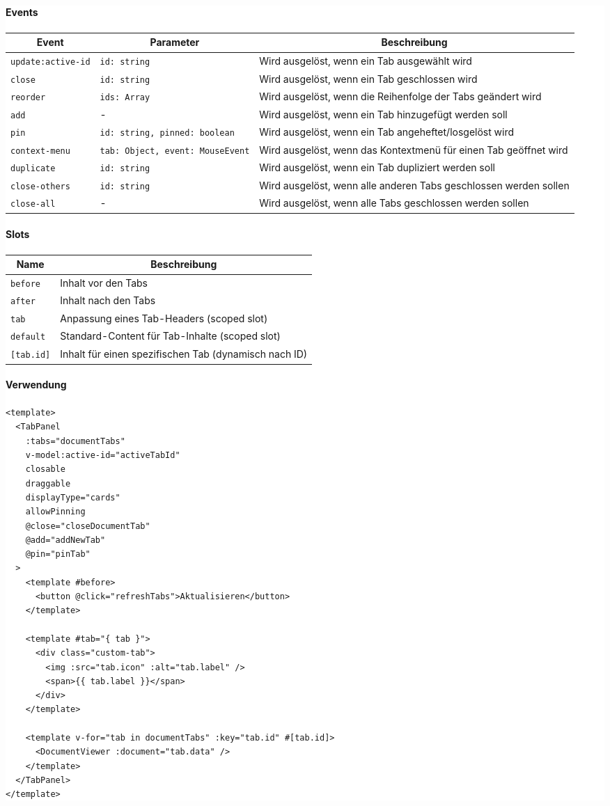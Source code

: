 #### Events

| Event | Parameter | Beschreibung |
|-------|-----------|--------------|
| `update:active-id` | `id: string` | Wird ausgelöst, wenn ein Tab ausgewählt wird |
| `close` | `id: string` | Wird ausgelöst, wenn ein Tab geschlossen wird |
| `reorder` | `ids: Array` | Wird ausgelöst, wenn die Reihenfolge der Tabs geändert wird |
| `add` | - | Wird ausgelöst, wenn ein Tab hinzugefügt werden soll |
| `pin` | `id: string, pinned: boolean` | Wird ausgelöst, wenn ein Tab angeheftet/losgelöst wird |
| `context-menu` | `tab: Object, event: MouseEvent` | Wird ausgelöst, wenn das Kontextmenü für einen Tab geöffnet wird |
| `duplicate` | `id: string` | Wird ausgelöst, wenn ein Tab dupliziert werden soll |
| `close-others` | `id: string` | Wird ausgelöst, wenn alle anderen Tabs geschlossen werden sollen |
| `close-all` | - | Wird ausgelöst, wenn alle Tabs geschlossen werden sollen |

#### Slots

| Name | Beschreibung |
|------|--------------|
| `before` | Inhalt vor den Tabs |
| `after` | Inhalt nach den Tabs |
| `tab` | Anpassung eines Tab-Headers (scoped slot) |
| `default` | Standard-Content für Tab-Inhalte (scoped slot) |
| `[tab.id]` | Inhalt für einen spezifischen Tab (dynamisch nach ID) |

#### Verwendung

```vue
<template>
  <TabPanel
    :tabs="documentTabs"
    v-model:active-id="activeTabId"
    closable
    draggable
    displayType="cards"
    allowPinning
    @close="closeDocumentTab"
    @add="addNewTab"
    @pin="pinTab"
  >
    <template #before>
      <button @click="refreshTabs">Aktualisieren</button>
    </template>
    
    <template #tab="{ tab }">
      <div class="custom-tab">
        <img :src="tab.icon" :alt="tab.label" />
        <span>{{ tab.label }}</span>
      </div>
    </template>
    
    <template v-for="tab in documentTabs" :key="tab.id" #[tab.id]>
      <DocumentViewer :document="tab.data" />
    </template>
  </TabPanel>
</template>
```